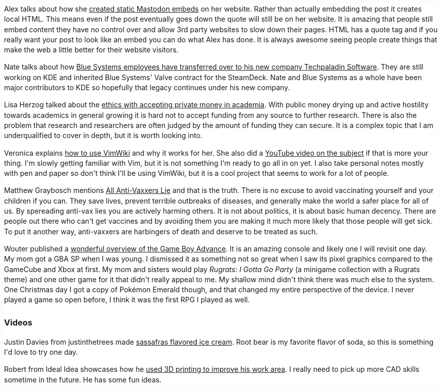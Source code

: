 Alex talks about how she [created static Mastodon embeds](https://alexwlchan.net/2025/good-embedded-toots/) on her website. Rather than actually embedding the post it creates local HTML. This means even if the post eventually goes down the quote will still be on her website. It is amazing that people still embed content they have no control over and allow 3rd party websites to slow down their pages. HTML has a quote tag and if you really want your post to look like an embed you can do what Alex has done. It is always awesome seeing people create things that make the web a little better for their website visitors.

Nate talks about how [Blue Systems employees have transferred over to his new company Techpaladin Software](https://pointieststick.com/2025/03/10/personal-and-professional-updates-announcing-techpaladin-software/). They are still working on KDE and inherited Blue Systems' Valve contract for the SteamDeck. Nate and Blue Systems as a whole have been major contributors to KDE so hopefully that legacy continues under his new company. 

Lisa Herzog talked about the [ethics with accepting private money in academia](https://crookedtimber.org/2025/03/12/the-ethics-of-collaborations-between-academia-and-commercial-parties/). With public money drying up and active hostility towards academics in general growing it is hard not to accept funding from any source to further research. There is also the problem that research and researchers are often judged by the amount of funding they can secure. It is a complex topic that I am underqualified to cover in depth, but it is worth looking into.

Veronica explains [how to use VimWiki](https://vkc.sh/vimwiki-101/) and why it works for her. She also did a [YouTube video on the subject](https://www.youtube.com/watch?v=RmEtH5FQs28) if that is more your thing. I'm slowly getting familiar with Vim, but it is not something I'm ready to go all in on yet. I also take personal notes mostly with pen and paper so don't think I'll be using VimWiki, but it is a cool project that seems to work for a lot of people.

Matthew Graybosch mentions [All Anti-Vaxxers Lie](https://starbreaker.org/grimoire/entries/all-antivaxxers-lie/index.html) and that is the truth. There is no excuse to avoid vaccinating yourself and your children if you can. They save lives, prevent terrible outbreaks of diseases, and generally make the world a safer place for all of us. By spereading anti-vax lies you are actively harming others. It is not about politics, it is about basic human decency. There are people out there who can't get vaccines and by avoiding them you are making it much more likely that those people will get sick. To put it another way, anti-vaxxers are harbingers of death and deserve to be treated as such.

Wouter published a [wonderful overview of the Game Boy Advance](https://brainbaking.com/post/2025/03/an-ode-to-the-game-boy-advance/). It is an amazing console and likely one I will revisit one day. My mom got a GBA SP when I was young. I dismissed it as something not so great when I saw its pixel graphics compared to the GameCube and Xbox at first. My mom and sisters would play *Rugrats: I Gotta Go Party* (a minigame collection with a Rugrats theme) and one other game for it that didn't really appeal to me. My shallow mind didn't think there was much else to the system. One Christmas day I got a copy of Pokémon Emerald though, and that changed my entire perspective of the device. I never played a game so open before, I think it was the first RPG I played as well. 

### Videos

Justin Davies from justinthetrees made [sassafras flavored ice cream](https://www.youtube.com/watch?v=1DmGDGgxtHg). Root bear is my favorite flavor of soda, so this is something I'd love to try one day.

Robert from Ideal Idea showcases how he [used 3D printing to improve his work area](https://www.youtube.com/watch?v=gMAh_ZKRNnQ). I really need to pick up more CAD skills sometime in the future. He has some fun ideas.
